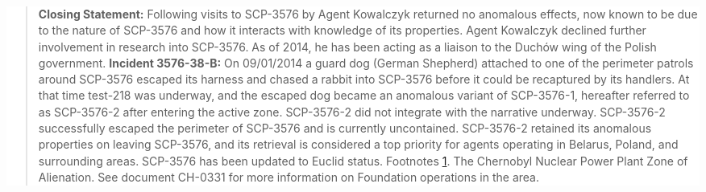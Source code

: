 > **Closing Statement:** Following visits to SCP-3576 by Agent Kowalczyk returned no anomalous effects, now known to be due to the nature of SCP-3576 and how it interacts with knowledge of its properties. Agent Kowalczyk declined further involvement in research into SCP-3576. As of 2014, he has been acting as a liaison to the Duchów wing of the Polish government.
**Incident 3576-38-B:** On 09/01/2014 a guard dog (German Shepherd) attached to one of the perimeter patrols around SCP-3576 escaped its harness and chased a rabbit into SCP-3576 before it could be recaptured by its handlers. At that time test-218 was underway, and the escaped dog became an anomalous variant of SCP-3576-1, hereafter referred to as SCP-3576-2 after entering the active zone.
SCP-3576-2 did not integrate with the narrative underway. SCP-3576-2 successfully escaped the perimeter of SCP-3576 and is currently uncontained. SCP-3576-2 retained its anomalous properties on leaving SCP-3576, and its retrieval is considered a top priority for agents operating in Belarus, Poland, and surrounding areas.
SCP-3576 has been updated to Euclid status.
Footnotes
[1](javascript:;). The Chernobyl Nuclear Power Plant Zone of Alienation. See document CH-0331 for more information on Foundation operations in the area.